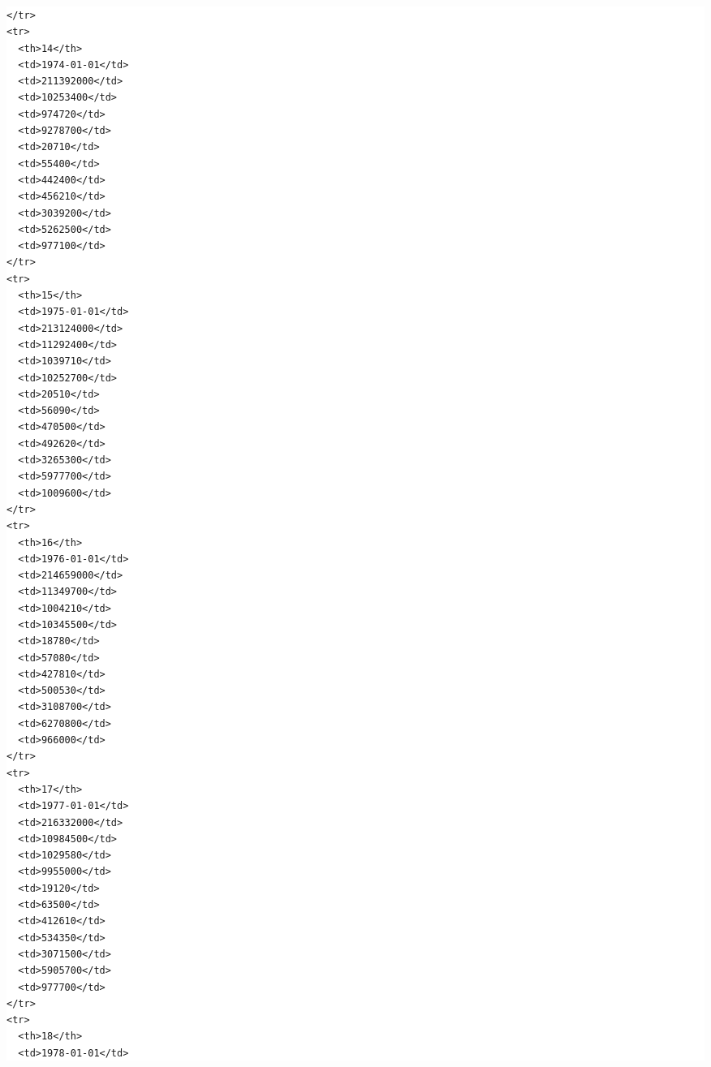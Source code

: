     </tr>
    <tr>
      <th>14</th>
      <td>1974-01-01</td>
      <td>211392000</td>
      <td>10253400</td>
      <td>974720</td>
      <td>9278700</td>
      <td>20710</td>
      <td>55400</td>
      <td>442400</td>
      <td>456210</td>
      <td>3039200</td>
      <td>5262500</td>
      <td>977100</td>
    </tr>
    <tr>
      <th>15</th>
      <td>1975-01-01</td>
      <td>213124000</td>
      <td>11292400</td>
      <td>1039710</td>
      <td>10252700</td>
      <td>20510</td>
      <td>56090</td>
      <td>470500</td>
      <td>492620</td>
      <td>3265300</td>
      <td>5977700</td>
      <td>1009600</td>
    </tr>
    <tr>
      <th>16</th>
      <td>1976-01-01</td>
      <td>214659000</td>
      <td>11349700</td>
      <td>1004210</td>
      <td>10345500</td>
      <td>18780</td>
      <td>57080</td>
      <td>427810</td>
      <td>500530</td>
      <td>3108700</td>
      <td>6270800</td>
      <td>966000</td>
    </tr>
    <tr>
      <th>17</th>
      <td>1977-01-01</td>
      <td>216332000</td>
      <td>10984500</td>
      <td>1029580</td>
      <td>9955000</td>
      <td>19120</td>
      <td>63500</td>
      <td>412610</td>
      <td>534350</td>
      <td>3071500</td>
      <td>5905700</td>
      <td>977700</td>
    </tr>
    <tr>
      <th>18</th>
      <td>1978-01-01</td>